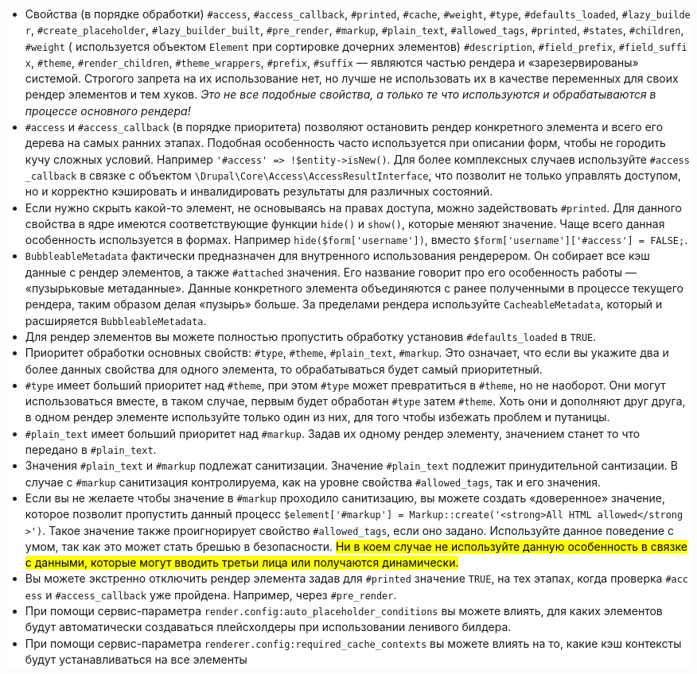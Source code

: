 - Свойства (в порядке
  обработки) `#access`, `#access_callback`, `#printed`, `#cache`, `#weight`, `#type`, `#defaults_loaded`, `#lazy_builder`, `#create_placeholder`, `#lazy_builder_built`, `#pre_render`, `#markup`, `#plain_text`, `#allowed_tags`, `#printed`, `#states`, `#children`, `#weight` (
  используется объектом `Element` при сортировке дочерних
  элементов) `#description`, `#field_prefix`, `#field_suffix`, `#theme`, `#render_children`, `#theme_wrappers`, `#prefix`, `#suffix` —
  являются частью рендера и «зарезервированы» системой. Строгого запрета на их
  использование нет, но лучше не использовать их в качестве переменных для своих
  рендер элементов и тем хуков. _Это не все подобные свойства, а только те что
  используются и обрабатываются в процессе основного рендера!_
- `#access` и `#access_callback` (в порядке приоритета) позволяют остановить
  рендер конкретного элемента и всего его дерева на самых ранних этапах.
  Подобная особенность часто используется при описании форм, чтобы не городить
  кучу сложных условий. Например `'#access' => !$entity->isNew()`. Для более
  комплексных случаев используйте `#access_callback` в связке с
  объектом `\Drupal\Core\Access\AccessResultInterface`, что позволит не только
  управлять доступом, но и корректно кэшировать и инвалидировать результаты для
  различных состояний.
- Если нужно скрыть какой-то элемент, не основываясь на правах доступа, можно
  задействовать `#printed`. Для данного свойства в ядре имеются соответствующие
  функции `hide()` и `show()`, которые меняют значение. Чаще всего данная
  особенность используется в формах. Например `hide($form['username'])`,
  вместо `$form['username']['#access'] = FALSE;`.
- `BubbleableMetadata` фактически предназначен для внутренного использования
  рендерером. Он собирает все кэш данные с рендер элементов, а также `#attached`
  значения. Его название говорит про его особенность работы — «пузырьковые
  метаданные». Данные конкретного элемента объединяются с ранее полученными в
  процессе текущего рендера, таким образом делая «пузырь» больше. За пределами
  рендера используйте `CacheableMetadata`, который и
  расширяется `BubbleableMetadata`.
- Для рендер элементов вы можете полностью пропустить обработку
  установив `#defaults_loaded` в `TRUE`.
- Приоритет обработки основных
  свойств: `#type`, `#theme`, `#plain_text`, `#markup`. Это означает, что если
  вы укажите два и более данных свойства для одного элемента, то обрабатываться
  будет самый приоритетный.
- `#type` имеет больший приоритет над `#theme`, при этом `#type` может
  превратиться в `#theme`, но не наоборот. Они могут использоваться вместе, в
  таком случае, первым будет обработан `#type` затем `#theme`. Хоть они и
  дополняют друг друга, в одном рендер элементе используйте только один из них,
  для того чтобы избежать проблем и путаницы.
- `#plain_text` имеет больший приоритет над `#markup`. Задав их одному рендер
  элементу, значением станет то что передано в `#plain_text`.
- Значения `#plain_text` и `#markup` подлежат санитизации.
  Значение `#plain_text` подлежит принудительной сантизации. В случае
  с `#markup` санитизация контролируема, как на уровне свойства `#allowed_tags`,
  так и его значения.
- Если вы не желаете чтобы значение в `#markup` проходило санитизацию, вы можете
  создать «доверенное» значение, которое позволит пропустить данный
  процесс `$element['#markup'] = Markup::create('<strong>All HTML allowed</strong>')`.
  Такое значение также проигнорирует свойство `#allowed_tags`, если оно задано.
  Используйте данное поведение с умом, так как это может стать брешью в
  безопасности. <mark>Ни в коем случае не используйте данную особенность в
  связке с данными, которые могут вводить третьи лица или получаются
  динамически.</mark>
- Вы можете экстренно отключить рендер элемента задав для `#printed`
  значение `TRUE`, на тех этапах, когда проверка `#access` и `#access_callback`
  уже пройдена. Например, через `#pre_render`.
- При помощи сервис-параметра `render.config:auto_placeholder_conditions` вы
  можете влиять, для каких элементов будут автоматически создаваться
  плейсхолдеры при использовании ленивого билдера.
- При помощи сервис-параметра `renderer.config:required_cache_contexts` вы
  можете влиять на то, какие кэш контексты будут устанавливаться на все элементы

[d8-cache-metadata]: ../../../../2017/07/15/drupal-8-cache-metadata/index.ru.md
[drupal-8-how-to-create-a-custom-rest-plugin]: ../../../../2018/01/16/drupal-8-how-to-create-a-custom-rest-plugin/index.ru.md
[drupal-8-hook-theme]: ../../../../2017/06/26/drupal-8-hook-theme/index.ru.md
[drupal-8-form-api]: ../../../../2015/10/16/drupal-8-form-api/index.ru.md
[drupal-8-lazy-builder]: ../../../../2017/07/07/drupal-8-lazy-builder/index.ru.md
[drupal-8-main-content-renderer]: ../../../../2019/09/05/drupal-8-main-content-renderer/index.ru.md